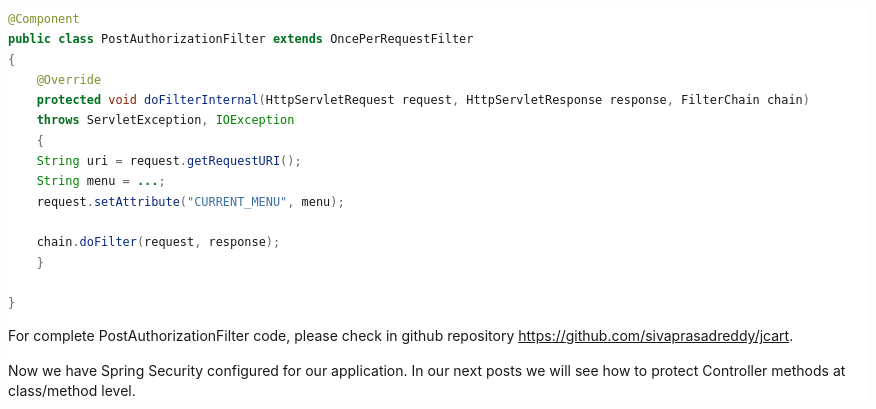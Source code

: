 ```java
@Component
public class PostAuthorizationFilter extends OncePerRequestFilter
{	
	@Override
	protected void doFilterInternal(HttpServletRequest request, HttpServletResponse response, FilterChain chain)
	throws ServletException, IOException
	{
	String uri = request.getRequestURI();	
	String menu = ...;
	request.setAttribute("CURRENT_MENU", menu);
	
	chain.doFilter(request, response);
	}
	
}
```

For complete PostAuthorizationFilter code, please check in github repository <a href="https://github.com/sivaprasadreddy/jcart" target="_blank">https://github.com/sivaprasadreddy/jcart</a>.

Now we have Spring Security configured for our application. In our next posts we will see how to protect Controller methods at class/method level.
